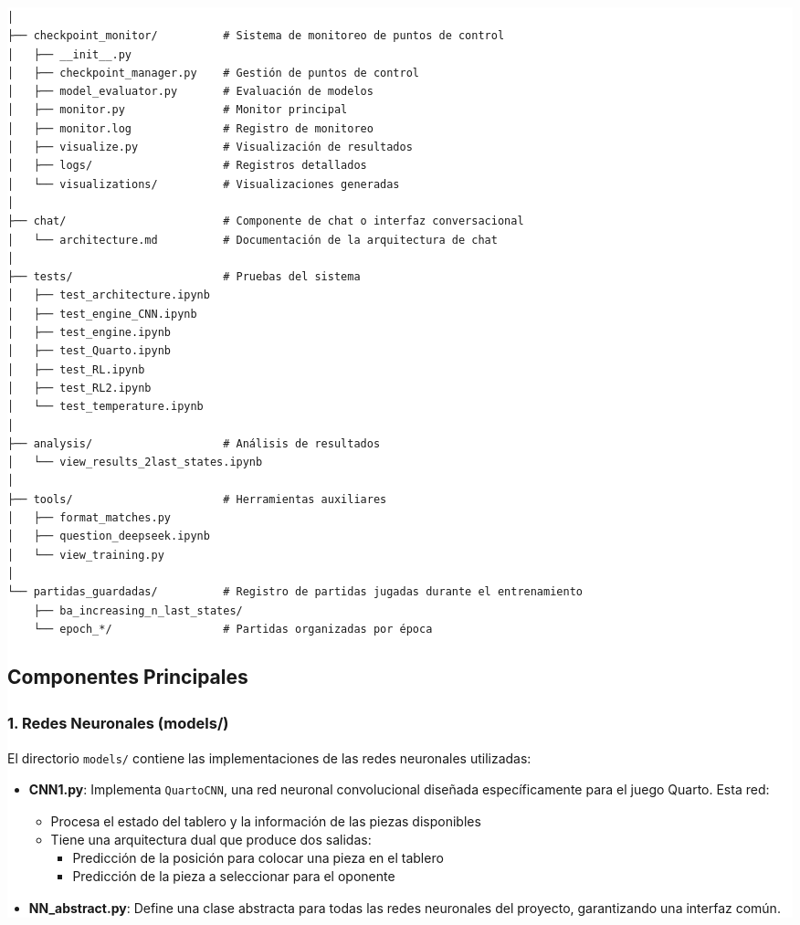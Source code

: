 ```
│
├── checkpoint_monitor/          # Sistema de monitoreo de puntos de control
│   ├── __init__.py
│   ├── checkpoint_manager.py    # Gestión de puntos de control
│   ├── model_evaluator.py       # Evaluación de modelos
│   ├── monitor.py               # Monitor principal
│   ├── monitor.log              # Registro de monitoreo
│   ├── visualize.py             # Visualización de resultados
│   ├── logs/                    # Registros detallados
│   └── visualizations/          # Visualizaciones generadas
│
├── chat/                        # Componente de chat o interfaz conversacional
│   └── architecture.md          # Documentación de la arquitectura de chat
│
├── tests/                       # Pruebas del sistema
│   ├── test_architecture.ipynb
│   ├── test_engine_CNN.ipynb
│   ├── test_engine.ipynb
│   ├── test_Quarto.ipynb
│   ├── test_RL.ipynb
│   ├── test_RL2.ipynb
│   └── test_temperature.ipynb
│
├── analysis/                    # Análisis de resultados
│   └── view_results_2last_states.ipynb
│
├── tools/                       # Herramientas auxiliares
│   ├── format_matches.py
│   ├── question_deepseek.ipynb
│   └── view_training.py
│
└── partidas_guardadas/          # Registro de partidas jugadas durante el entrenamiento
    ├── ba_increasing_n_last_states/
    └── epoch_*/                 # Partidas organizadas por época
```

## Componentes Principales

### 1. Redes Neuronales (models/)

El directorio `models/` contiene las implementaciones de las redes neuronales utilizadas:

- **CNN1.py**: Implementa `QuartoCNN`, una red neuronal convolucional diseñada específicamente para el juego Quarto. Esta red:
  - Procesa el estado del tablero y la información de las piezas disponibles
  - Tiene una arquitectura dual que produce dos salidas:
    - Predicción de la posición para colocar una pieza en el tablero
    - Predicción de la pieza a seleccionar para el oponente

- **NN_abstract.py**: Define una clase abstracta para todas las redes neuronales del proyecto, garantizando una interfaz común.
